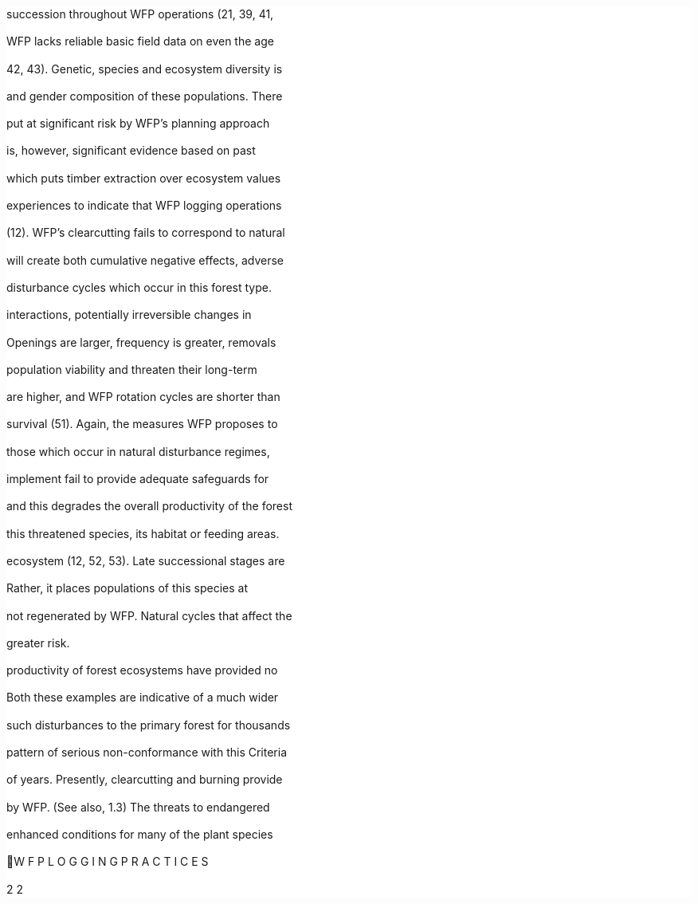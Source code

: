 succession throughout WFP operations (21, 39, 41,

WFP lacks reliable basic field data on even the age

42, 43). Genetic, species and ecosystem diversity is

and gender composition of these populations. There

put at significant risk by WFP’s planning approach

is, however, significant evidence based on past

which puts timber extraction over ecosystem values

experiences to indicate that WFP logging operations

(12). WFP’s clearcutting fails to correspond to natural

will create both cumulative negative effects, adverse

disturbance cycles which occur in this forest type.

interactions, potentially irreversible changes in

Openings are larger, frequency is greater, removals

population viability and threaten their long-term

are higher, and WFP rotation cycles are shorter than

survival (51). Again, the measures WFP proposes to

those which occur in natural disturbance regimes,

implement fail to provide adequate safeguards for

and this degrades the overall productivity of the forest

this threatened species, its habitat or feeding areas.

ecosystem (12, 52, 53). Late successional stages are

Rather, it places populations of this species at

not regenerated by WFP. Natural cycles that affect the

greater risk.

productivity of forest ecosystems have provided no

Both these examples are indicative of a much wider

such disturbances to the primary forest for thousands

pattern of serious non-conformance with this Criteria

of years. Presently, clearcutting and burning provide

by WFP. (See also, 1.3) The threats to endangered

enhanced conditions for many of the plant species

W F P   L O G G I N G   P R A C T I C E S

2 2
